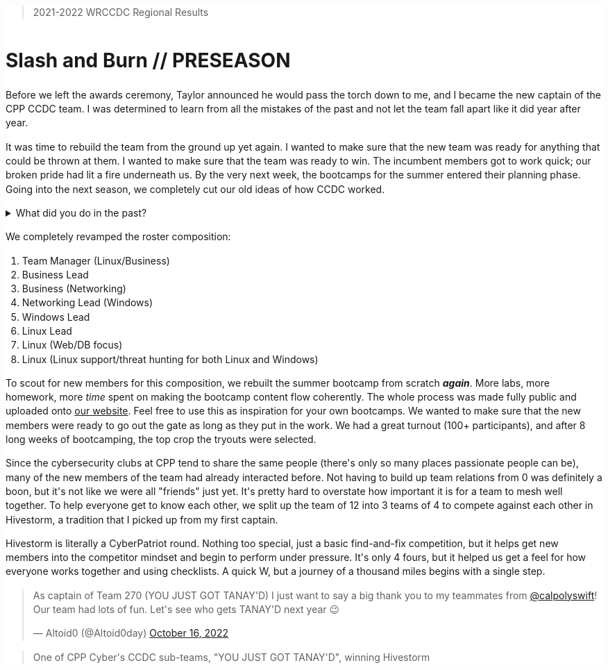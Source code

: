 > 2021-2022 WRCCDC Regional Results

# Slash and Burn // PRESEASON

Before we left the awards ceremony, Taylor announced he would pass the torch down to me, and I became the new captain of the CPP CCDC team. I was determined to learn from all the mistakes of the past and not let the team fall apart like it did year after year. 

It was time to rebuild the team from the ground up yet again. I wanted to make sure that the new team was ready for anything that could be thrown at them. I wanted to make sure that the team was ready to win. The incumbent members got to work quick; our broken pride had lit a fire underneath us. By the very next week, the bootcamps for the summer entered their planning phase. Going into the next season, we completely cut our old ideas of how CCDC worked. 

<details class="details"><summary>What did you do in the past?</summary></details>

We completely revamped the roster composition: 

1. Team Manager (Linux/Business)
2. Business Lead
3. Business (Networking)
4. Networking Lead (Windows)
5. Windows Lead
6. Linux Lead
7. Linux (Web/DB focus)
8. Linux (Linux support/threat hunting for both Linux and Windows) 

To scout for new members for this composition, we rebuilt the summer bootcamp from scratch ***again***. More labs, more homework, more *time* spent on making the bootcamp content flow coherently. The whole process was made fully public and uploaded onto [our website](https://cysec.team/bootcamps/). Feel free to use this as inspiration for your own bootcamps. We wanted to make sure that the new members were ready to go out the gate as long as they put in the work. We had a great turnout (100+ participants), and after 8 long weeks of bootcamping, the top crop the tryouts were selected. 

Since the cybersecurity clubs at CPP tend to share the same people (there's only so many places passionate people can be), many of the new members of the team had already interacted before. Not having to build up team relations from 0 was definitely a boon, but it's not like we were all "friends" just yet. It's pretty hard to overstate how important it is for a team to mesh well together. To help everyone get to know each other, we split up the team of 12 into 3 teams of 4 to compete against each other in Hivestorm, a tradition that I picked up from my first captain.

Hivestorm is literally a CyberPatriot round. Nothing too special, just a basic find-and-fix competition, but it helps get new members into the competitor mindset and begin to perform under pressure. It's only 4 fours, but it helped us get a feel for how everyone works together and using checklists. A quick W, but a journey of a thousand miles begins with a single step.

<blockquote class="twitter-tweet"><p lang="en" dir="ltr">As captain of Team 270 (YOU JUST GOT TANAY&#39;D) I just want to say a big thank you to my teammates from <a href="https://twitter.com/calpolyswift?ref_src=twsrc%5Etfw">@calpolyswift</a>! Our team had lots of fun. Let&#39;s see who gets TANAY&#39;D next year 😉</p>&mdash; Altoid0 (@Altoid0day) <a href="https://twitter.com/Altoid0day/status/1581733436280053761?ref_src=twsrc%5Etfw">October 16, 2022</a></blockquote> <script async src="https://platform.twitter.com/widgets.js" charset="utf-8"></script>

> One of CPP Cyber's CCDC sub-teams, "YOU JUST GOT TANAY'D", winning Hivestorm
